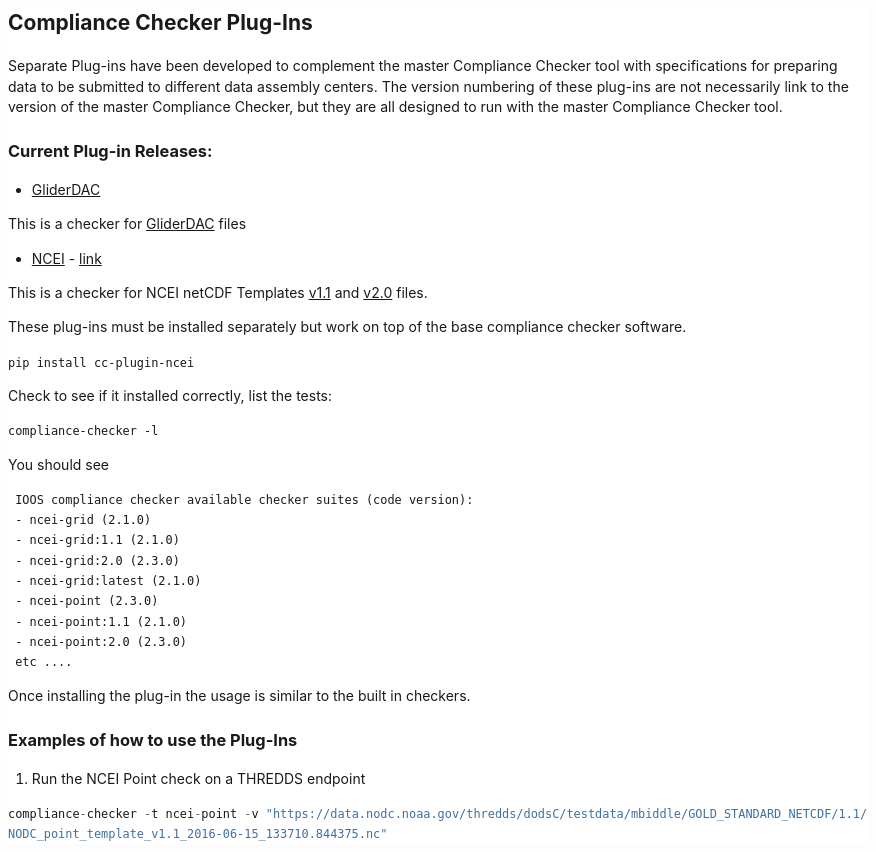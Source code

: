 ## Compliance Checker Plug-Ins

Separate Plug-ins have been developed to complement the master Compliance Checker tool with
specifications for preparing data to be submitted to different data assembly centers.
The version numbering of these plug-ins are not necessarily link to the version of the
master Compliance Checker, but they are all designed to run with the master Compliance Checker tool.

### Current Plug-in Releases:

- [GliderDAC](https://github.com/ioos/cc-plugin-glider/releases)

This is a checker for [GliderDAC](https://github.com/ioos/ioosngdac/wiki/NGDAC-NetCDF-File-Format-Version-2) files

- [NCEI](https://github.com/ioos/cc-plugin-ncei/releases) - [link](https://github.com/ioos/cc-plugin-ncei)

This is a checker for NCEI netCDF Templates [v1.1](https://www.nodc.noaa.gov/data/formats/netcdf/v1.1/) and [v2.0](https://www.nodc.noaa.gov/data/formats/netcdf/v2.0/) files.

These plug-ins must be installed separately but work on top of the base compliance checker software.

```
pip install cc-plugin-ncei
```

Check to see if it installed correctly, list the tests:

```
compliance-checker -l
```

You should see

```
 IOOS compliance checker available checker suites (code version):
 - ncei-grid (2.1.0)
 - ncei-grid:1.1 (2.1.0)
 - ncei-grid:2.0 (2.3.0)
 - ncei-grid:latest (2.1.0)
 - ncei-point (2.3.0)
 - ncei-point:1.1 (2.1.0)
 - ncei-point:2.0 (2.3.0)
 etc ....
```

Once installing the plug-in the usage is similar to the built in checkers.

### Examples of how to use the Plug-Ins

1. Run the NCEI Point check on a THREDDS endpoint

```python
compliance-checker -t ncei-point -v "https://data.nodc.noaa.gov/thredds/dodsC/testdata/mbiddle/GOLD_STANDARD_NETCDF/1.1/NODC_point_template_v1.1_2016-06-15_133710.844375.nc"
```
